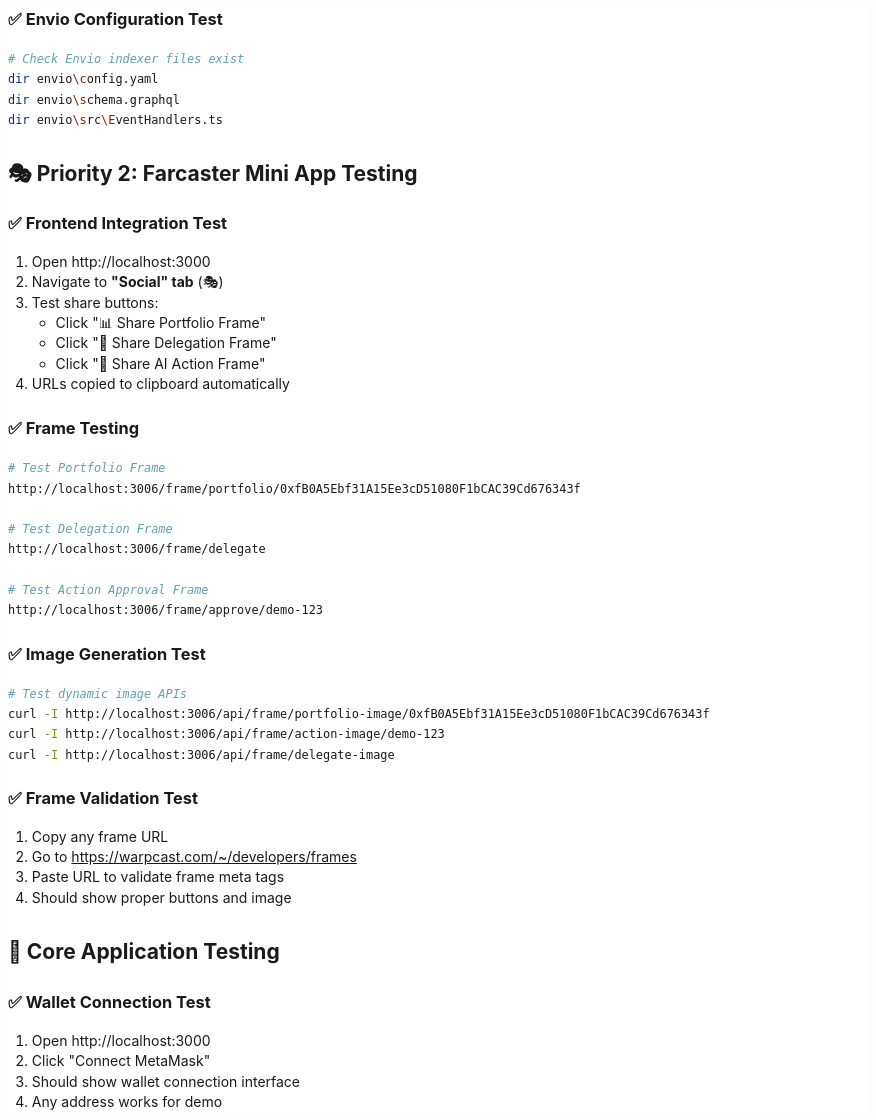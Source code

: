 ### ✅ **Envio Configuration Test**
```bash
# Check Envio indexer files exist
dir envio\config.yaml
dir envio\schema.graphql
dir envio\src\EventHandlers.ts
```

## 🎭 **Priority 2: Farcaster Mini App Testing**

### ✅ **Frontend Integration Test**
1. Open http://localhost:3000
2. Navigate to **"Social" tab** (🎭)
3. Test share buttons:
   - Click "📊 Share Portfolio Frame"
   - Click "🔐 Share Delegation Frame" 
   - Click "🤖 Share AI Action Frame"
4. URLs copied to clipboard automatically

### ✅ **Frame Testing**
```bash
# Test Portfolio Frame
http://localhost:3006/frame/portfolio/0xfB0A5Ebf31A15Ee3cD51080F1bCAC39Cd676343f

# Test Delegation Frame
http://localhost:3006/frame/delegate

# Test Action Approval Frame
http://localhost:3006/frame/approve/demo-123
```

### ✅ **Image Generation Test**
```bash
# Test dynamic image APIs
curl -I http://localhost:3006/api/frame/portfolio-image/0xfB0A5Ebf31A15Ee3cD51080F1bCAC39Cd676343f
curl -I http://localhost:3006/api/frame/action-image/demo-123
curl -I http://localhost:3006/api/frame/delegate-image
```

### ✅ **Frame Validation Test**
1. Copy any frame URL
2. Go to https://warpcast.com/~/developers/frames
3. Paste URL to validate frame meta tags
4. Should show proper buttons and image

## 🤖 **Core Application Testing**

### ✅ **Wallet Connection Test**
1. Open http://localhost:3000
2. Click "Connect MetaMask"
3. Should show wallet connection interface
4. Any address works for demo
